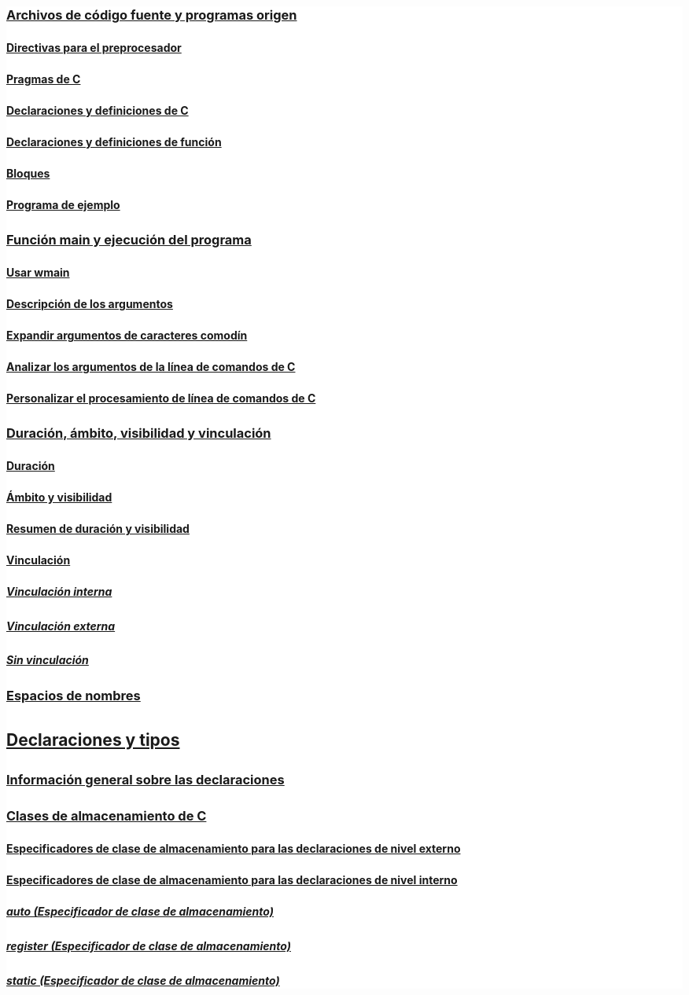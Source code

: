 ### [Archivos de código fuente y programas origen](source-files-and-source-programs.md)
#### [Directivas para el preprocesador](directives-to-the-preprocessor.md)
#### [Pragmas de C](c-pragmas.md)
#### [Declaraciones y definiciones de C](c-declarations-and-definitions.md)
#### [Declaraciones y definiciones de función](function-declarations-and-definitions.md)
#### [Bloques](blocks.md)
#### [Programa de ejemplo](example-program.md)
### [Función main y ejecución del programa](main-function-and-program-execution.md)
#### [Usar wmain](using-wmain.md)
#### [Descripción de los argumentos](argument-description.md)
#### [Expandir argumentos de caracteres comodín](expanding-wildcard-arguments.md)
#### [Analizar los argumentos de la línea de comandos de C](parsing-c-command-line-arguments.md)
#### [Personalizar el procesamiento de línea de comandos de C](customizing-c-command-line-processing.md)
### [Duración, ámbito, visibilidad y vinculación](lifetime-scope-visibility-and-linkage.md)
#### [Duración](lifetime.md)
#### [Ámbito y visibilidad](scope-and-visibility.md)
#### [Resumen de duración y visibilidad](summary-of-lifetime-and-visibility.md)
#### [Vinculación](linkage.md)
##### [Vinculación interna](internal-linkage.md)
##### [Vinculación externa](external-linkage.md)
##### [Sin vinculación](no-linkage.md)
### [Espacios de nombres](name-spaces.md)
## [Declaraciones y tipos](declarations-and-types.md)
### [Información general sobre las declaraciones](overview-of-declarations.md)
### [Clases de almacenamiento de C](c-storage-classes.md)
#### [Especificadores de clase de almacenamiento para las declaraciones de nivel externo](storage-class-specifiers-for-external-level-declarations.md)
#### [Especificadores de clase de almacenamiento para las declaraciones de nivel interno](storage-class-specifiers-for-internal-level-declarations.md)
##### [auto (Especificador de clase de almacenamiento)](auto-storage-class-specifier.md)
##### [register (Especificador de clase de almacenamiento)](register-storage-class-specifier.md)
##### [static (Especificador de clase de almacenamiento)](static-storage-class-specifier.md)